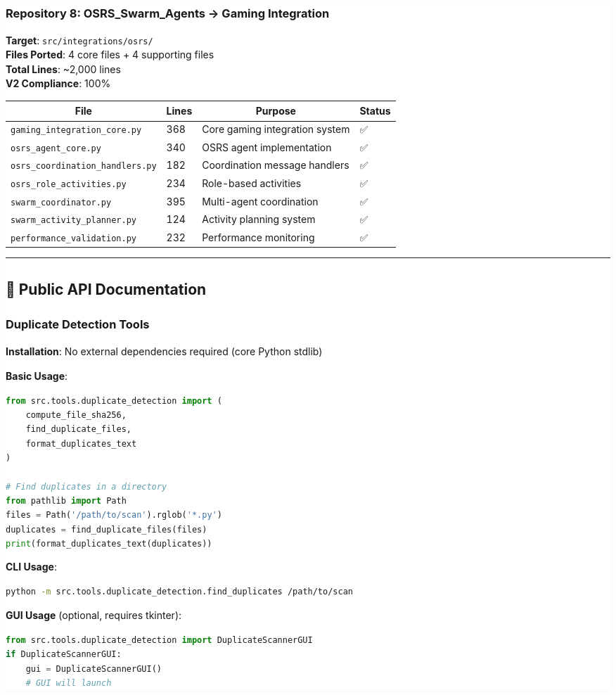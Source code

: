 
### Repository 8: OSRS_Swarm_Agents → Gaming Integration
**Target**: `src/integrations/osrs/`  
**Files Ported**: 4 core files + 4 supporting files  
**Total Lines**: ~2,000 lines  
**V2 Compliance**: 100%

| File | Lines | Purpose | Status |
|------|-------|---------|--------|
| `gaming_integration_core.py` | 368 | Core gaming integration system | ✅ |
| `osrs_agent_core.py` | 340 | OSRS agent implementation | ✅ |
| `osrs_coordination_handlers.py` | 182 | Coordination message handlers | ✅ |
| `osrs_role_activities.py` | 234 | Role-based activities | ✅ |
| `swarm_coordinator.py` | 395 | Multi-agent coordination | ✅ |
| `swarm_activity_planner.py` | 124 | Activity planning system | ✅ |
| `performance_validation.py` | 232 | Performance monitoring | ✅ |

---

## 🔧 Public API Documentation

### Duplicate Detection Tools

**Installation**: No external dependencies required (core Python stdlib)

**Basic Usage**:
```python
from src.tools.duplicate_detection import (
    compute_file_sha256,
    find_duplicate_files,
    format_duplicates_text
)

# Find duplicates in a directory
from pathlib import Path
files = Path('/path/to/scan').rglob('*.py')
duplicates = find_duplicate_files(files)
print(format_duplicates_text(duplicates))
```

**CLI Usage**:
```bash
python -m src.tools.duplicate_detection.find_duplicates /path/to/scan
```

**GUI Usage** (optional, requires tkinter):
```python
from src.tools.duplicate_detection import DuplicateScannerGUI
if DuplicateScannerGUI:
    gui = DuplicateScannerGUI()
    # GUI will launch
```
